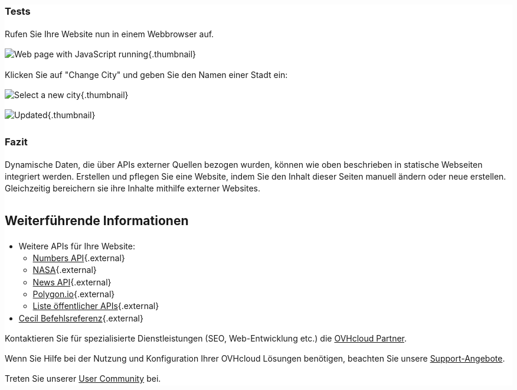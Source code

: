 ### Tests

Rufen Sie Ihre Website nun in einem Webbrowser auf.

![Web page with JavaScript running](/pages/assets/screens/other/browsers/web-pages/static_website_installation_cecil_api_call06.png){.thumbnail}

Klicken Sie auf "Change City" und geben Sie den Namen einer Stadt ein:

![Select a new city](/pages/assets/screens/other/browsers/web-pages/static_website_installation_cecil_api_call07.png){.thumbnail}

![Updated](/pages/assets/screens/other/browsers/web-pages/static_website_installation_cecil_api_call08.png){.thumbnail}

### Fazit

Dynamische Daten, die über APIs externer Quellen bezogen wurden, können wie oben beschrieben in statische Webseiten integriert werden. Erstellen und pflegen Sie eine Website, indem Sie den Inhalt dieser Seiten manuell ändern oder neue erstellen. Gleichzeitig bereichern sie ihre Inhalte mithilfe externer Websites.

## Weiterführende Informationen <a name="go-further"></a>

- Weitere APIs für Ihre Website:
    - [Numbers API](http://numbersapi.com/#42){.external}
    - [NASA](https://api.nasa.gov/){.external}
    - [News API](https://newsapi.org/){.external}
    - [Polygon.io](https://polygon.io/){.external}
    - [Liste öffentlicher APIs](https://github.com/public-api-lists/public-api-lists){.external}
- [Cecil Befehlsreferenz](https://cecil.app/documentation/commands/){.external}

Kontaktieren Sie für spezialisierte Dienstleistungen (SEO, Web-Entwicklung etc.) die [OVHcloud Partner](/links/partner).

Wenn Sie Hilfe bei der Nutzung und Konfiguration Ihrer OVHcloud Lösungen benötigen, beachten Sie unsere [Support-Angebote](/links/support).

Treten Sie unserer [User Community](/links/community) bei.